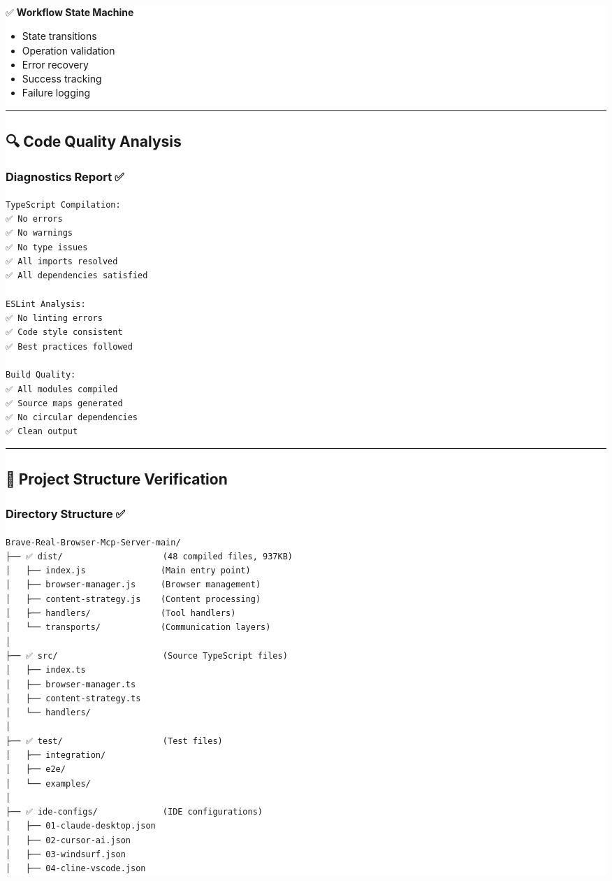 ✅ **Workflow State Machine**
- State transitions
- Operation validation
- Error recovery
- Success tracking
- Failure logging

---

## 🔍 Code Quality Analysis

### Diagnostics Report ✅

```
TypeScript Compilation:
✅ No errors
✅ No warnings
✅ No type issues
✅ All imports resolved
✅ All dependencies satisfied

ESLint Analysis:
✅ No linting errors
✅ Code style consistent
✅ Best practices followed

Build Quality:
✅ All modules compiled
✅ Source maps generated
✅ No circular dependencies
✅ Clean output
```

---

## 📁 Project Structure Verification

### Directory Structure ✅

```
Brave-Real-Browser-Mcp-Server-main/
├── ✅ dist/                    (48 compiled files, 937KB)
│   ├── index.js               (Main entry point)
│   ├── browser-manager.js     (Browser management)
│   ├── content-strategy.js    (Content processing)
│   ├── handlers/              (Tool handlers)
│   └── transports/            (Communication layers)
│
├── ✅ src/                     (Source TypeScript files)
│   ├── index.ts
│   ├── browser-manager.ts
│   ├── content-strategy.ts
│   └── handlers/
│
├── ✅ test/                    (Test files)
│   ├── integration/
│   ├── e2e/
│   └── examples/
│
├── ✅ ide-configs/             (IDE configurations)
│   ├── 01-claude-desktop.json
│   ├── 02-cursor-ai.json
│   ├── 03-windsurf.json
│   ├── 04-cline-vscode.json
```